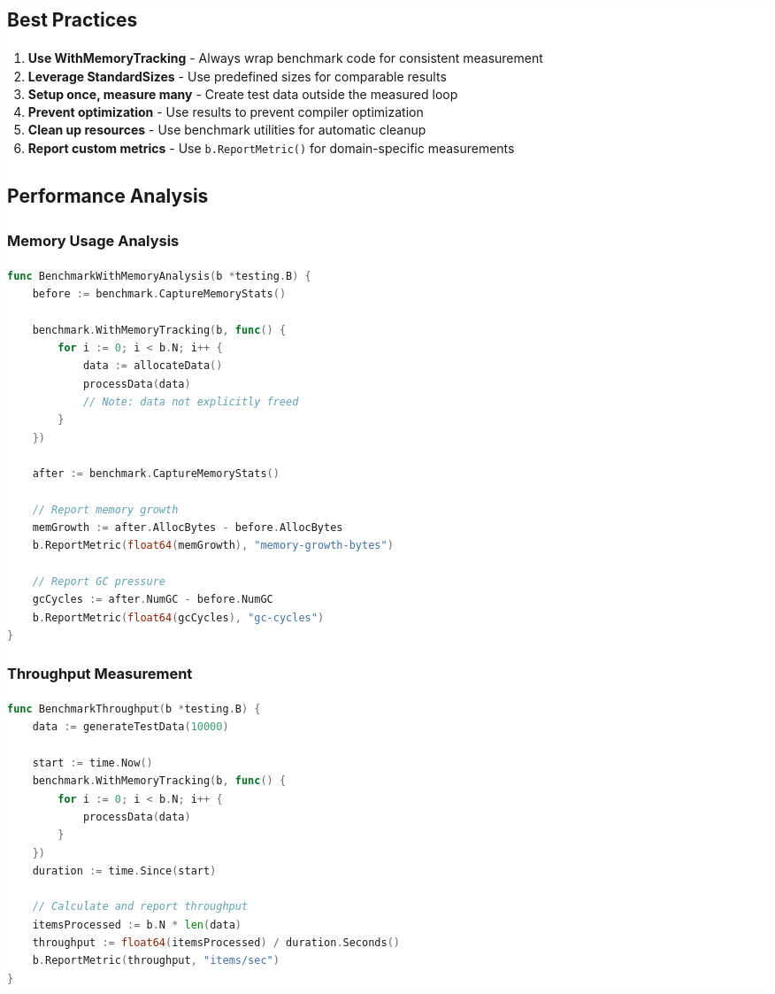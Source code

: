 
## Best Practices

1. **Use WithMemoryTracking** - Always wrap benchmark code for consistent measurement
2. **Leverage StandardSizes** - Use predefined sizes for comparable results
3. **Setup once, measure many** - Create test data outside the measured loop
4. **Prevent optimization** - Use results to prevent compiler optimization
5. **Clean up resources** - Use benchmark utilities for automatic cleanup
6. **Report custom metrics** - Use `b.ReportMetric()` for domain-specific measurements

## Performance Analysis

### Memory Usage Analysis
```go
func BenchmarkWithMemoryAnalysis(b *testing.B) {
    before := benchmark.CaptureMemoryStats()

    benchmark.WithMemoryTracking(b, func() {
        for i := 0; i < b.N; i++ {
            data := allocateData()
            processData(data)
            // Note: data not explicitly freed
        }
    })

    after := benchmark.CaptureMemoryStats()

    // Report memory growth
    memGrowth := after.AllocBytes - before.AllocBytes
    b.ReportMetric(float64(memGrowth), "memory-growth-bytes")

    // Report GC pressure
    gcCycles := after.NumGC - before.NumGC
    b.ReportMetric(float64(gcCycles), "gc-cycles")
}
```

### Throughput Measurement
```go
func BenchmarkThroughput(b *testing.B) {
    data := generateTestData(10000)

    start := time.Now()
    benchmark.WithMemoryTracking(b, func() {
        for i := 0; i < b.N; i++ {
            processData(data)
        }
    })
    duration := time.Since(start)

    // Calculate and report throughput
    itemsProcessed := b.N * len(data)
    throughput := float64(itemsProcessed) / duration.Seconds()
    b.ReportMetric(throughput, "items/sec")
}
```
